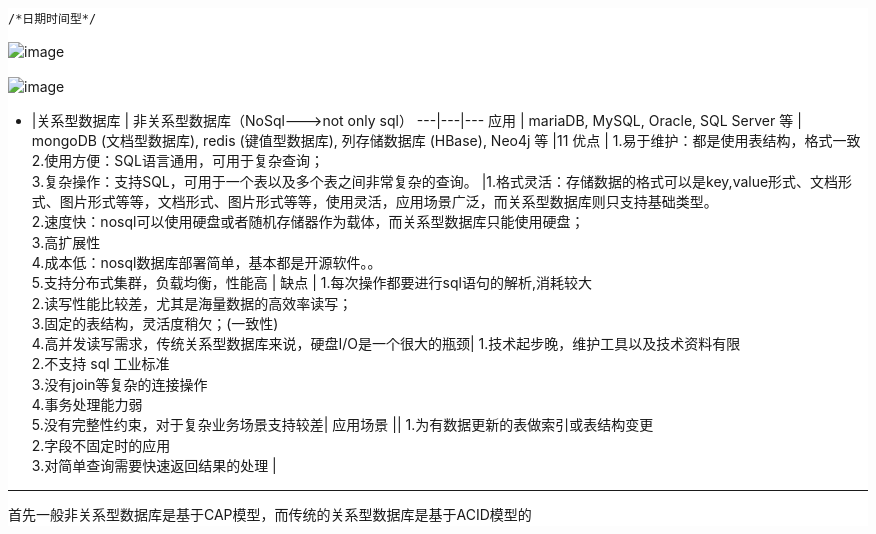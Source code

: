 ```
/*日期时间型*/
```
![image](https://img.maihaoche.com/mhc-ui/1576127715604_157612771500094958.png)

![image](https://www.sudo.ren/attachment/20190731/d19865a651e04e328e7daf749e2ecac8.jpg)


 - |关系型数据库 | 非关系型数据库（NoSql--->not only sql）
---|---|---
应用 | mariaDB, MySQL, Oracle, SQL Server 等 | mongoDB (文档型数据库), redis (键值型数据库), 列存储数据库  (HBase), Neo4j 等 |11
优点 | 1.易于维护：都是使用表结构，格式一致<br> 2.使用方便：SQL语言通用，可用于复杂查询；<br>3.复杂操作：支持SQL，可用于一个表以及多个表之间非常复杂的查询。 |1.格式灵活：存储数据的格式可以是key,value形式、文档形式、图片形式等等，文档形式、图片形式等等，使用灵活，应用场景广泛，而关系型数据库则只支持基础类型。<br>2.速度快：nosql可以使用硬盘或者随机存储器作为载体，而关系型数据库只能使用硬盘；<br>3.高扩展性 <br>4.成本低：nosql数据库部署简单，基本都是开源软件。。<br>5.支持分布式集群，负载均衡，性能高 |
缺点 | 1.每次操作都要进行sql语句的解析,消耗较大<br>2.读写性能比较差，尤其是海量数据的高效率读写；<br>3.固定的表结构，灵活度稍欠；(一致性)<br>4.高并发读写需求，传统关系型数据库来说，硬盘I/O是一个很大的瓶颈| 1.技术起步晚，维护工具以及技术资料有限<br>2.不支持 sql 工业标准<br>3.没有join等复杂的连接操作<br> 4.事务处理能力弱<br>5.没有完整性约束，对于复杂业务场景支持较差|
应用场景 || 1.为有数据更新的表做索引或表结构变更<br>2.字段不固定时的应用<br> 3.对简单查询需要快速返回结果的处理 |

---
首先一般非关系型数据库是基于CAP模型，而传统的关系型数据库是基于ACID模型的


